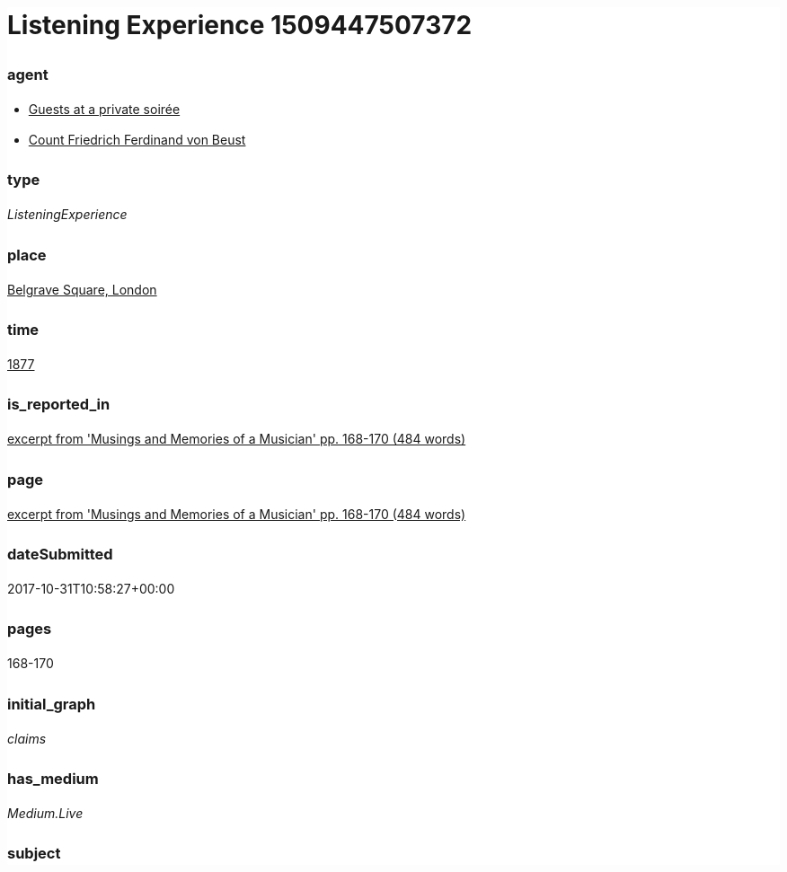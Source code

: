 # Listening Experience 1509447507372

### agent

 - [Guests at a private soirée](#Guests-at-a-private-soirée)

 - [Count Friedrich Ferdinand von Beust](#Count-Friedrich-Ferdinand-von-Beust)

### type


*ListeningExperience*

### place


[Belgrave Square, London](#Belgrave-Square-London)

### time


[1877](#1877)

### is_reported_in


[excerpt from 'Musings and Memories of a Musician' pp. 168-170 (484 words)](#excerpt-from-'Musings-and-Memories-of-a-Musician'-pp.-168-170-(484-words))

### page


[excerpt from 'Musings and Memories of a Musician' pp. 168-170 (484 words)](#excerpt-from-'Musings-and-Memories-of-a-Musician'-pp.-168-170-(484-words))

### dateSubmitted


2017-10-31T10:58:27+00:00

### pages


168-170

### initial_graph


*claims*

### has_medium


*Medium.Live*

### subject
